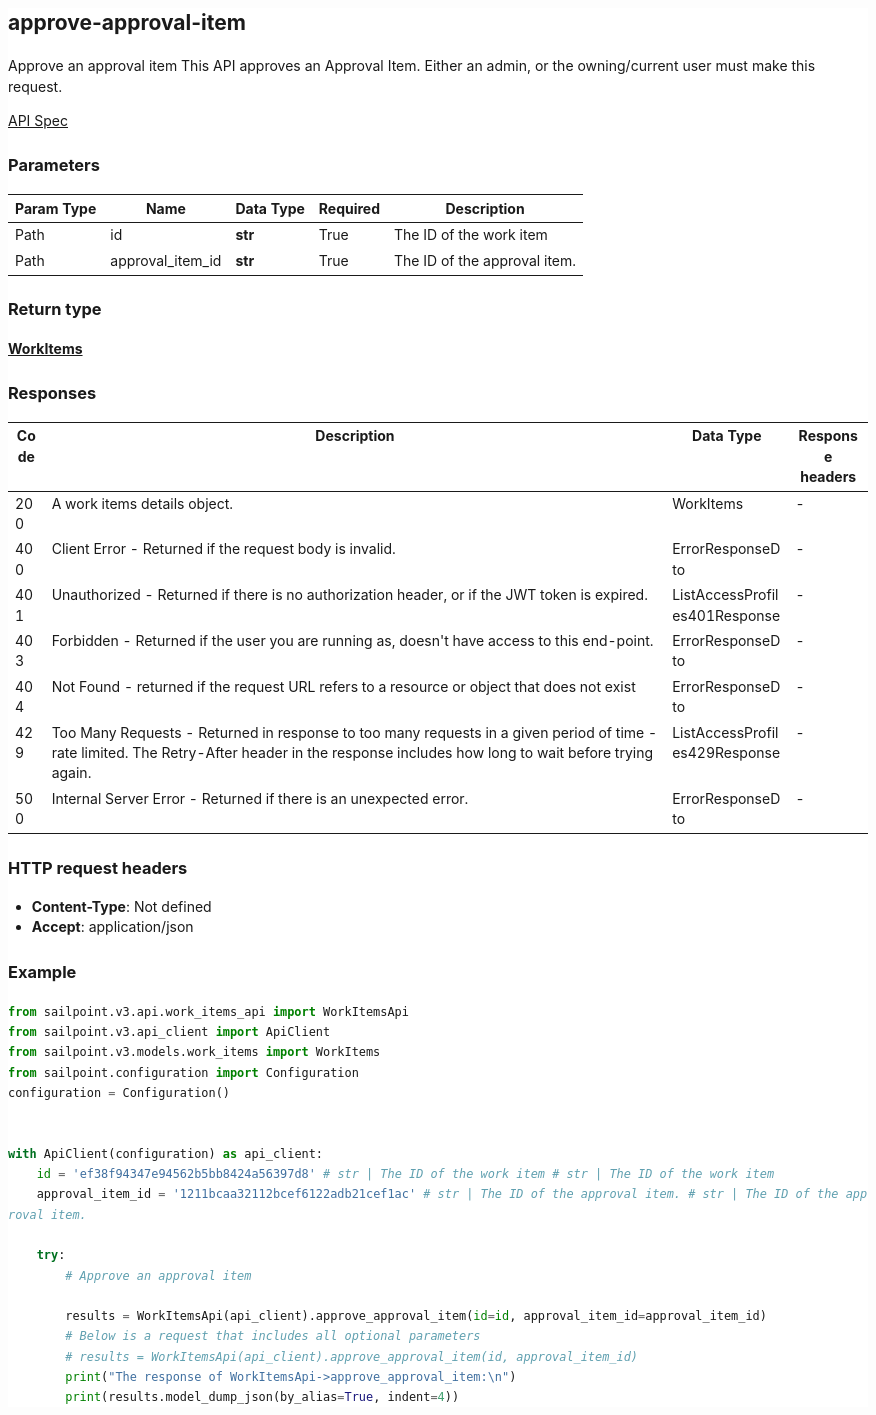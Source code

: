 
## approve-approval-item
Approve an approval item
This API approves an Approval Item. Either an admin, or the owning/current user must make this request.

[API Spec](https://developer.sailpoint.com/docs/api/v3/approve-approval-item)

### Parameters 

Param Type | Name | Data Type | Required  | Description
------------- | ------------- | ------------- | ------------- | ------------- 
Path   | id | **str** | True  | The ID of the work item
Path   | approval_item_id | **str** | True  | The ID of the approval item.

### Return type
[**WorkItems**](../models/work-items)

### Responses
Code | Description  | Data Type | Response headers |
------------- | ------------- | ------------- |------------------|
200 | A work items details object. | WorkItems |  -  |
400 | Client Error - Returned if the request body is invalid. | ErrorResponseDto |  -  |
401 | Unauthorized - Returned if there is no authorization header, or if the JWT token is expired. | ListAccessProfiles401Response |  -  |
403 | Forbidden - Returned if the user you are running as, doesn&#39;t have access to this end-point. | ErrorResponseDto |  -  |
404 | Not Found - returned if the request URL refers to a resource or object that does not exist | ErrorResponseDto |  -  |
429 | Too Many Requests - Returned in response to too many requests in a given period of time - rate limited. The Retry-After header in the response includes how long to wait before trying again. | ListAccessProfiles429Response |  -  |
500 | Internal Server Error - Returned if there is an unexpected error. | ErrorResponseDto |  -  |

### HTTP request headers
 - **Content-Type**: Not defined
 - **Accept**: application/json

### Example

```python
from sailpoint.v3.api.work_items_api import WorkItemsApi
from sailpoint.v3.api_client import ApiClient
from sailpoint.v3.models.work_items import WorkItems
from sailpoint.configuration import Configuration
configuration = Configuration()


with ApiClient(configuration) as api_client:
    id = 'ef38f94347e94562b5bb8424a56397d8' # str | The ID of the work item # str | The ID of the work item
    approval_item_id = '1211bcaa32112bcef6122adb21cef1ac' # str | The ID of the approval item. # str | The ID of the approval item.

    try:
        # Approve an approval item
        
        results = WorkItemsApi(api_client).approve_approval_item(id=id, approval_item_id=approval_item_id)
        # Below is a request that includes all optional parameters
        # results = WorkItemsApi(api_client).approve_approval_item(id, approval_item_id)
        print("The response of WorkItemsApi->approve_approval_item:\n")
        print(results.model_dump_json(by_alias=True, indent=4))
```
